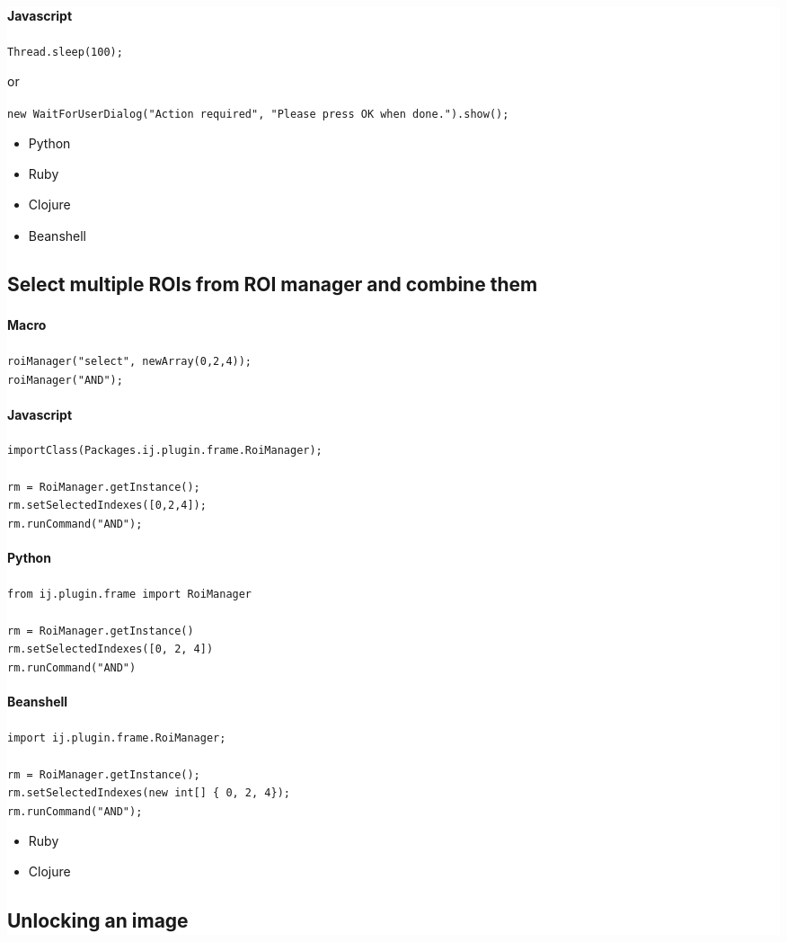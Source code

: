 #### Javascript

    Thread.sleep(100);

or

    new WaitForUserDialog("Action required", "Please press OK when done.").show();

-   Python



-   Ruby



-   Clojure



-   Beanshell

## Select multiple ROIs from ROI manager and combine them

#### Macro

    roiManager("select", newArray(0,2,4));
    roiManager("AND");

#### Javascript

    importClass(Packages.ij.plugin.frame.RoiManager);

    rm = RoiManager.getInstance();
    rm.setSelectedIndexes([0,2,4]);
    rm.runCommand("AND");

#### Python

    from ij.plugin.frame import RoiManager

    rm = RoiManager.getInstance()
    rm.setSelectedIndexes([0, 2, 4])
    rm.runCommand("AND")

#### Beanshell

    import ij.plugin.frame.RoiManager;

    rm = RoiManager.getInstance();
    rm.setSelectedIndexes(new int[] { 0, 2, 4});
    rm.runCommand("AND");

-   Ruby



-   Clojure

## Unlocking an image
